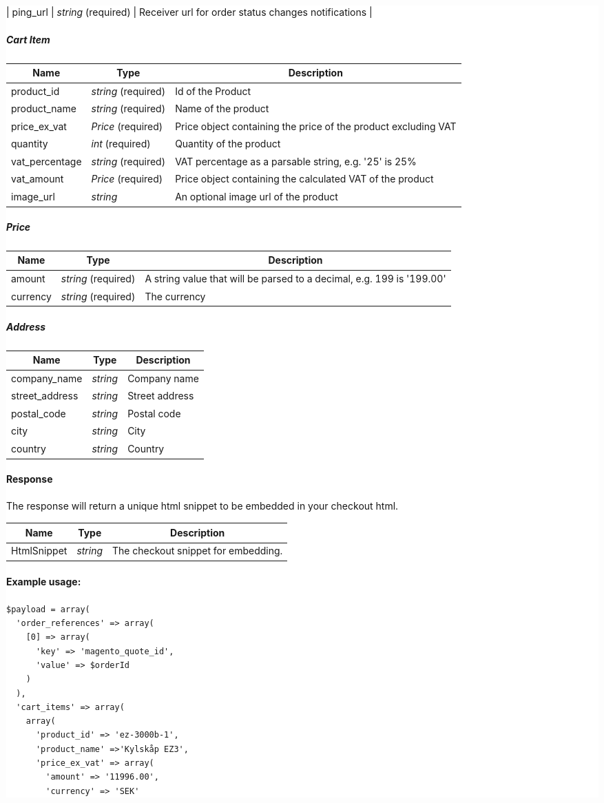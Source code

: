 | ping_url | *string* (required) | Receiver url for order status changes notifications |

##### Cart Item

| Name | Type | Description |
|---|---|---|
| product_id | *string* (required) | Id of the Product |
| product_name | *string* (required) | Name of the product |
| price_ex_vat | *Price* (required) | Price object containing the price of the product excluding VAT |
| quantity | *int* (required) | Quantity of the product |
| vat_percentage | *string* (required) | VAT percentage as a parsable string, e.g. '25' is 25%  |
| vat_amount | *Price* (required) | Price object containing the calculated VAT of the product |
| image_url | *string* | An optional image url of the product |

##### Price

| Name | Type | Description |
|---|---|---|
| amount | *string* (required) | A string value that will be parsed to a decimal, e.g. 199 is '199.00' |
| currency | *string* (required) | The currency |

##### Address

| Name | Type | Description |
|---|---|---|
| company_name | *string* | Company name |
| street_address | *string* | Street address |
| postal_code | *string* | Postal code |
| city | *string* | City |
| country | *string* | Country |


#### Response

The response will return a unique html snippet to be embedded in your checkout html.

| Name | Type | Description |
|---|---|---|
| HtmlSnippet | *string* | The checkout snippet for embedding. |

#### Example usage:

```
$payload = array(
  'order_references' => array(
    [0] => array(
      'key' => 'magento_quote_id',
      'value' => $orderId
    )
  ),  
  'cart_items' => array(
    array(
      'product_id' => 'ez-3000b-1',
      'product_name' =>'Kylskåp EZ3',
      'price_ex_vat' => array(
        'amount' => '11996.00',
        'currency' => 'SEK'
```